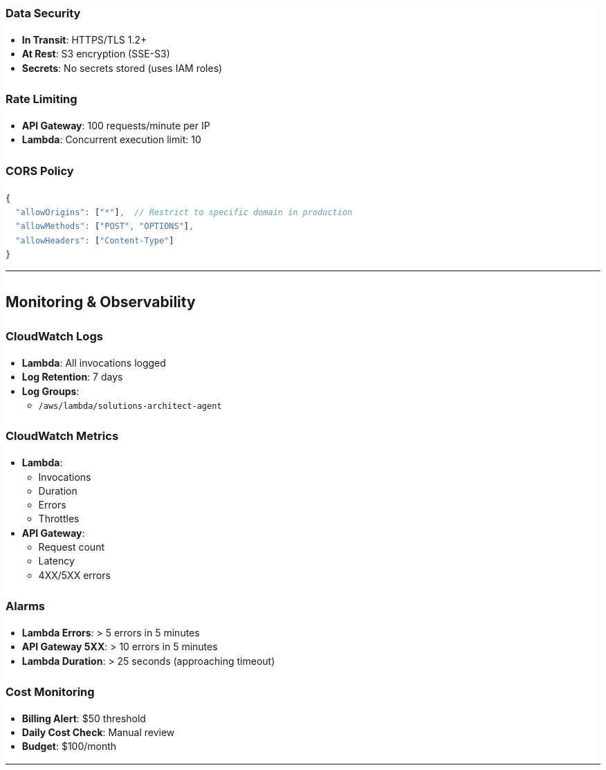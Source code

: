 ### Data Security
- **In Transit**: HTTPS/TLS 1.2+
- **At Rest**: S3 encryption (SSE-S3)
- **Secrets**: No secrets stored (uses IAM roles)

### Rate Limiting
- **API Gateway**: 100 requests/minute per IP
- **Lambda**: Concurrent execution limit: 10

### CORS Policy
```javascript
{
  "allowOrigins": ["*"],  // Restrict to specific domain in production
  "allowMethods": ["POST", "OPTIONS"],
  "allowHeaders": ["Content-Type"]
}
```

---

## Monitoring & Observability

### CloudWatch Logs
- **Lambda**: All invocations logged
- **Log Retention**: 7 days
- **Log Groups**:
  - `/aws/lambda/solutions-architect-agent`

### CloudWatch Metrics
- **Lambda**:
  - Invocations
  - Duration
  - Errors
  - Throttles
- **API Gateway**:
  - Request count
  - Latency
  - 4XX/5XX errors

### Alarms
- **Lambda Errors**: > 5 errors in 5 minutes
- **API Gateway 5XX**: > 10 errors in 5 minutes
- **Lambda Duration**: > 25 seconds (approaching timeout)

### Cost Monitoring
- **Billing Alert**: $50 threshold
- **Daily Cost Check**: Manual review
- **Budget**: $100/month

---
